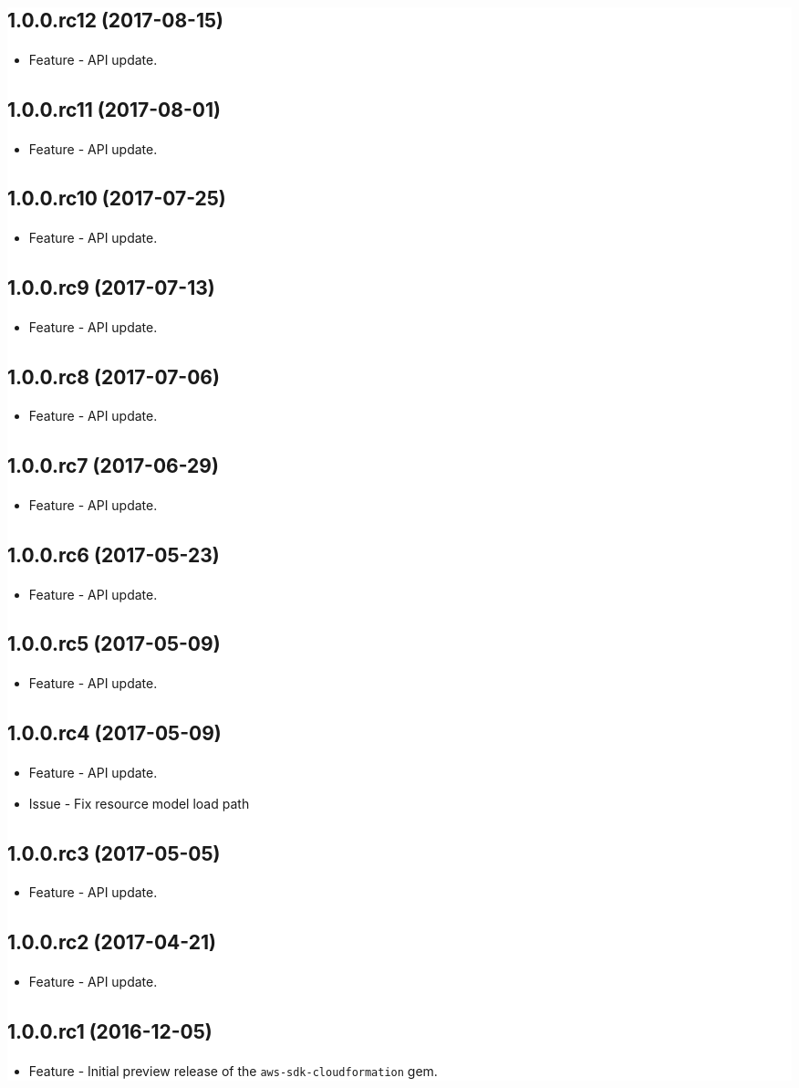1.0.0.rc12 (2017-08-15)
------------------

* Feature - API update.

1.0.0.rc11 (2017-08-01)
------------------

* Feature - API update.

1.0.0.rc10 (2017-07-25)
------------------

* Feature - API update.

1.0.0.rc9 (2017-07-13)
------------------

* Feature - API update.

1.0.0.rc8 (2017-07-06)
------------------

* Feature - API update.

1.0.0.rc7 (2017-06-29)
------------------

* Feature - API update.

1.0.0.rc6 (2017-05-23)
------------------

* Feature - API update.

1.0.0.rc5 (2017-05-09)
------------------

* Feature - API update.

1.0.0.rc4 (2017-05-09)
------------------

* Feature - API update.

* Issue - Fix resource model load path

1.0.0.rc3 (2017-05-05)
------------------

* Feature - API update.

1.0.0.rc2 (2017-04-21)
------------------

* Feature - API update.

1.0.0.rc1 (2016-12-05)
------------------

* Feature - Initial preview release of the `aws-sdk-cloudformation` gem.
